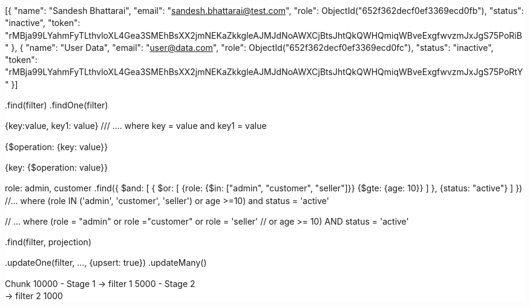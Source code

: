 [{
    "name": "Sandesh Bhattarai",
    "email": "sandesh.bhattarai@test.com",
    "role": ObjectId("652f362decf0ef3369ecd0fb"),
    "status": "inactive",
    "token": "rMBja99LYahmFyTLthvloXL4Gea3SMEhBsXX2jmNEKaZkkgleAJMJdNoAWXCjBtsJhtQkQWHQmiqWBveExgfwvzmJxJgS75PoRiB"
},
{
    "name": "User Data",
    "email": "user@data.com",
    "role": ObjectId("652f362decf0ef3369ecd0fc"),
    "status": "inactive",
    "token": "rMBja99LYahmFyTLthvloXL4Gea3SMEhBsXX2jmNEKaZkkgleAJMJdNoAWXCjBtsJhtQkQWHQmiqWBveExgfwvzmJxJgS75PoRtY"
}]

.find(filter)
.findOne(filter)

{key:value, key1: value}
/// .... where key = value and key1 = value 

{$operation: {key: value}}

{key: {$operation: value}}

role: admin, customer
.find({
    $and: [
        {
            $or: [
                <!-- {role: "admin"},
                {role: "customer"},
                {role: "seller"}, -->
                {role: {$in: ["admin", "customer", "seller"]}}
                {$gte: {age: 10}}
            ]
        },
        {status: "active"}
    ]
})
//... where (role IN ('admin', 'customer', 'seller') or age >=10) and status = 'active'

// ... where (role = "admin" or role ="customer" or role = 'seller'
// or age >= 10) AND status = 'active'

.find(filter, projection)


.updateOne(filter, ..., {upsert: true})
.updateMany()



Chunk                       10000
    - Stage 1 
        -> filter 1         5000
            - Stage 2       
                -> filter 2 1000
